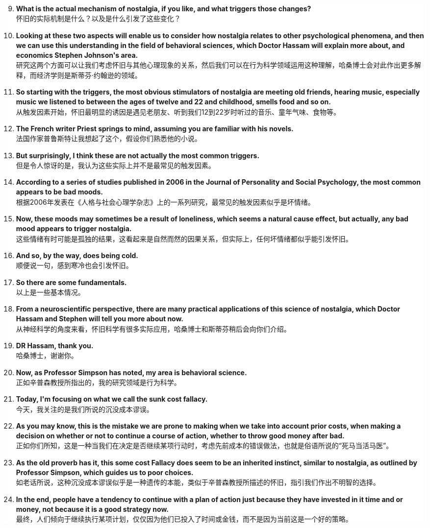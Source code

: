 9. **What is the actual mechanism of nostalgia, if you like, and what triggers those changes?**  
   怀旧的实际机制是什么？以及是什么引发了这些变化？

10. **Looking at these two aspects will enable us to consider how nostalgia relates to other psychological phenomena, and then we can use this understanding in the field of behavioral sciences, which Doctor Hassam will explain more about, and economics Stephen Johnson's area.**  
    研究这两个方面可以让我们考虑怀旧与其他心理现象的关系，然后我们可以在行为科学领域运用这种理解，哈桑博士会对此作出更多解释，而经济学则是斯蒂芬·约翰逊的领域。

11. **So starting with the triggers, the most obvious stimulators of nostalgia are meeting old friends, hearing music, especially music we listened to between the ages of twelve and 22 and childhood, smells food and so on.**  
    从触发因素开始，怀旧最明显的诱因是遇见老朋友、听到我们12到22岁时听过的音乐、童年气味、食物等。

12. **The French writer Priest springs to mind, assuming you are familiar with his novels.**  
    法国作家普鲁斯特让我想起了这个，假设你们熟悉他的小说。

13. **But surprisingly, I think these are not actually the most common triggers.**  
    但是令人惊讶的是，我认为这些实际上并不是最常见的触发因素。

14. **According to a series of studies published in 2006 in the Journal of Personality and Social Psychology, the most common appears to be bad moods.**  
    根据2006年发表在《人格与社会心理学杂志》上的一系列研究，最常见的触发因素似乎是坏情绪。

15. **Now, these moods may sometimes be a result of loneliness, which seems a natural cause effect, but actually, any bad mood appears to trigger nostalgia.**  
    这些情绪有时可能是孤独的结果，这看起来是自然而然的因果关系，但实际上，任何坏情绪都似乎能引发怀旧。

16. **And so, by the way, does being cold.**  
    顺便说一句，感到寒冷也会引发怀旧。

17. **So there are some fundamentals.**  
    以上是一些基本情况。

18. **From a neuroscientific perspective, there are many practical applications of this science of nostalgia, which Doctor Hassam and Stephen will tell you more about now.**  
    从神经科学的角度来看，怀旧科学有很多实际应用，哈桑博士和斯蒂芬稍后会向你们介绍。

19. **DR Hassam, thank you.**  
    哈桑博士，谢谢你。

20. **Now, as Professor Simpson has noted, my area is behavioral science.**  
    正如辛普森教授所指出的，我的研究领域是行为科学。

21. **Today, I'm focusing on what we call the sunk cost fallacy.**  
    今天，我关注的是我们所说的沉没成本谬误。

22. **As you may know, this is the mistake we are prone to making when we take into account prior costs, when making a decision on whether or not to continue a course of action, whether to throw good money after bad.**  
    正如你们所知，这是一种当我们在决定是否继续某项行动时，考虑先前成本的错误做法，也就是俗语所说的“死马当活马医”。

23. **As the old proverb has it, this some cost Fallacy does seem to be an inherited instinct, similar to nostalgia, as outlined by Professor Simpson, which guides us to poor choices.**  
    如老话所说，这种沉没成本谬误似乎是一种遗传的本能，类似于辛普森教授所描述的怀旧，指引我们作出不明智的选择。

24. **In the end, people have a tendency to continue with a plan of action just because they have invested in it time and or money, not because it is a good strategy now.**  
    最终，人们倾向于继续执行某项计划，仅仅因为他们已投入了时间或金钱，而不是因为当前这是一个好的策略。
